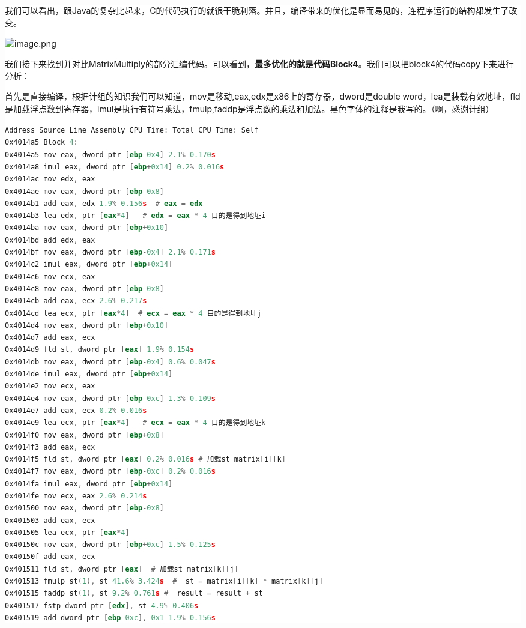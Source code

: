我们可以看出，跟Java的复杂比起来，C的代码执行的就很干脆利落。并且，编译带来的优化是显而易见的，连程序运行的结构都发生了改变。

![image.png](https://raw.githubusercontent.com/HaibinLai/ImageBin/main/img/20240906043506.png)

我们接下来找到并对比MatrixMultiply的部分汇编代码。可以看到，**最多优化的就是代码Block4**。我们可以把block4的代码copy下来进行分析：

首先是直接编译，根据计组的知识我们可以知道，mov是移动,eax,edx是x86上的寄存器，dword是double word，lea是装载有效地址，fld是加载浮点数到寄存器，imul是执行有符号乘法，fmulp,faddp是浮点数的乘法和加法。黑色字体的注释是我写的。（啊，感谢计组）

```asm
Address Source Line Assembly CPU Time: Total CPU Time: Self
0x4014a5 Block 4:  
0x4014a5 mov eax, dword ptr [ebp-0x4] 2.1% 0.170s
0x4014a8 imul eax, dword ptr [ebp+0x14] 0.2% 0.016s
0x4014ac mov edx, eax  
0x4014ae mov eax, dword ptr [ebp-0x8]  
0x4014b1 add eax, edx 1.9% 0.156s  # eax = edx
0x4014b3 lea edx, ptr [eax*4]   # edx = eax * 4 目的是得到地址i
0x4014ba mov eax, dword ptr [ebp+0x10]  
0x4014bd add edx, eax  
0x4014bf mov eax, dword ptr [ebp-0x4] 2.1% 0.171s
0x4014c2 imul eax, dword ptr [ebp+0x14]  
0x4014c6 mov ecx, eax  
0x4014c8 mov eax, dword ptr [ebp-0x8]  
0x4014cb add eax, ecx 2.6% 0.217s
0x4014cd lea ecx, ptr [eax*4]  # ecx = eax * 4 目的是得到地址j
0x4014d4 mov eax, dword ptr [ebp+0x10]  
0x4014d7 add eax, ecx  
0x4014d9 fld st, dword ptr [eax] 1.9% 0.154s
0x4014db mov eax, dword ptr [ebp-0x4] 0.6% 0.047s
0x4014de imul eax, dword ptr [ebp+0x14]  
0x4014e2 mov ecx, eax  
0x4014e4 mov eax, dword ptr [ebp-0xc] 1.3% 0.109s
0x4014e7 add eax, ecx 0.2% 0.016s
0x4014e9 lea ecx, ptr [eax*4]   # ecx = eax * 4 目的是得到地址k
0x4014f0 mov eax, dword ptr [ebp+0x8]  
0x4014f3 add eax, ecx  
0x4014f5 fld st, dword ptr [eax] 0.2% 0.016s # 加载st matrix[i][k]
0x4014f7 mov eax, dword ptr [ebp-0xc] 0.2% 0.016s
0x4014fa imul eax, dword ptr [ebp+0x14]  
0x4014fe mov ecx, eax 2.6% 0.214s
0x401500 mov eax, dword ptr [ebp-0x8]  
0x401503 add eax, ecx  
0x401505 lea ecx, ptr [eax*4]  
0x40150c mov eax, dword ptr [ebp+0xc] 1.5% 0.125s
0x40150f add eax, ecx  
0x401511 fld st, dword ptr [eax]  # 加载st matrix[k][j]
0x401513 fmulp st(1), st 41.6% 3.424s  #  st = matrix[i][k] * matrix[k][j]
0x401515 faddp st(1), st 9.2% 0.761s #  result = result + st
0x401517 fstp dword ptr [edx], st 4.9% 0.406s
0x401519 add dword ptr [ebp-0xc], 0x1 1.9% 0.156s
```

